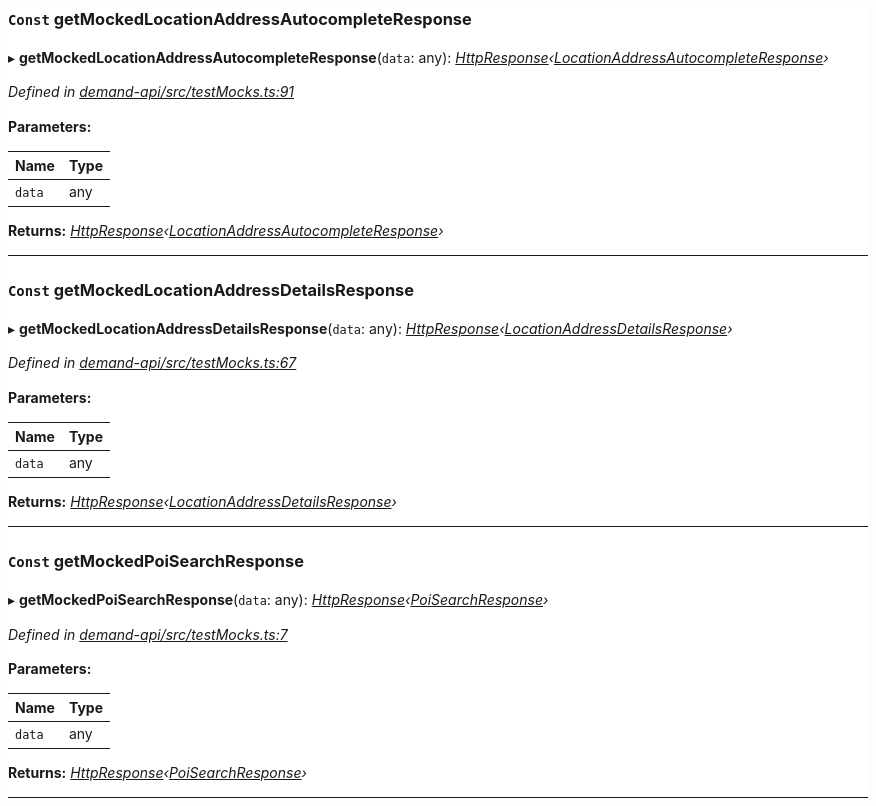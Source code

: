 ### `Const` getMockedLocationAddressAutocompleteResponse

▸ **getMockedLocationAddressAutocompleteResponse**(`data`: any): *[HttpResponse](_karhoo_demand_api.md#httpresponse)‹[LocationAddressAutocompleteResponse](_karhoo_demand_api.md#locationaddressautocompleteresponse)›*

*Defined in [demand-api/src/testMocks.ts:91](https://github.com/karhoo/web-lib-demand/blob/e2b078c/packages/demand-api/src/testMocks.ts#L91)*

**Parameters:**

Name | Type |
------ | ------ |
`data` | any |

**Returns:** *[HttpResponse](_karhoo_demand_api.md#httpresponse)‹[LocationAddressAutocompleteResponse](_karhoo_demand_api.md#locationaddressautocompleteresponse)›*

___

### `Const` getMockedLocationAddressDetailsResponse

▸ **getMockedLocationAddressDetailsResponse**(`data`: any): *[HttpResponse](_karhoo_demand_api.md#httpresponse)‹[LocationAddressDetailsResponse](_karhoo_demand_api.md#locationaddressdetailsresponse)›*

*Defined in [demand-api/src/testMocks.ts:67](https://github.com/karhoo/web-lib-demand/blob/e2b078c/packages/demand-api/src/testMocks.ts#L67)*

**Parameters:**

Name | Type |
------ | ------ |
`data` | any |

**Returns:** *[HttpResponse](_karhoo_demand_api.md#httpresponse)‹[LocationAddressDetailsResponse](_karhoo_demand_api.md#locationaddressdetailsresponse)›*

___

### `Const` getMockedPoiSearchResponse

▸ **getMockedPoiSearchResponse**(`data`: any): *[HttpResponse](_karhoo_demand_api.md#httpresponse)‹[PoiSearchResponse](_karhoo_demand_api.md#poisearchresponse)›*

*Defined in [demand-api/src/testMocks.ts:7](https://github.com/karhoo/web-lib-demand/blob/e2b078c/packages/demand-api/src/testMocks.ts#L7)*

**Parameters:**

Name | Type |
------ | ------ |
`data` | any |

**Returns:** *[HttpResponse](_karhoo_demand_api.md#httpresponse)‹[PoiSearchResponse](_karhoo_demand_api.md#poisearchresponse)›*

___
